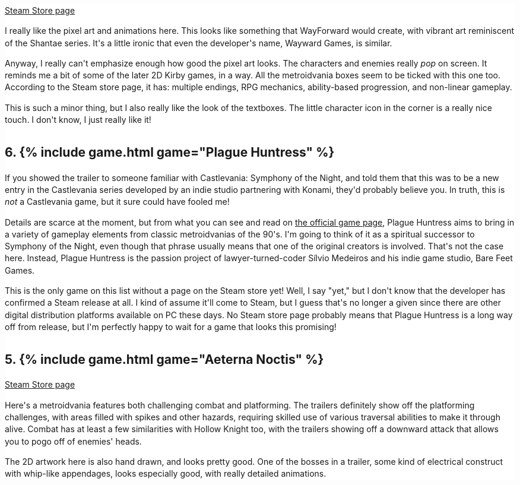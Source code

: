 [Steam Store page](https://store.steampowered.com/app/1167110/Rubi_The_Wayward_Mira/)

I really like the pixel art and animations here. This looks like something that
WayForward would create, with vibrant art reminiscent of the Shantae series.
It's a little ironic that even the developer's name, Wayward Games, is similar.

Anyway, I really can't emphasize enough how good the pixel art looks. The
characters and enemies really *pop* on screen. It reminds me a bit of some of
the later 2D Kirby games, in a way. All the metroidvania boxes seem to be ticked
with this one too. According to the Steam store page, it has: multiple endings,
RPG mechanics, ability-based progression, and non-linear gameplay.

This is such a minor thing, but I also really like the look of the textboxes.
The little character icon in the corner is a really nice touch. I don't know, I
just really like it!

## 6. {% include game.html game="Plague Huntress" %}

If you showed the trailer to someone familiar with Castlevania: Symphony of the
Night, and told them that this was to be a new entry in the Castlevania series
developed by an indie studio partnering with Konami, they'd probably believe
you. In truth, this is *not* a Castlevania game, but it sure could have fooled
me!

Details are scarce at the moment, but from what you can see and read on [the
official game page](http://barefeetgames.com/plaguehuntress/), Plague Huntress
aims to bring in a variety of gameplay elements from classic metroidvanias of
the 90's. I'm going to think of it as a spiritual successor to Symphony of the
Night, even though that phrase usually means that one of the original creators
is involved. That's not the case here. Instead, Plague Huntress is the passion
project of lawyer-turned-coder Sílvio Medeiros and his indie game studio, Bare
Feet Games.

This is the only game on this list without a page on the Steam store yet! Well,
I say "yet," but I don't know that the developer has confirmed a Steam release
at all. I kind of assume it'll come to Steam, but I guess that's no longer a
given since there are other digital distribution platforms available on PC these
days. No Steam store page probably means that Plague Huntress is a long way off
from release, but I'm perfectly happy to wait for a game that looks this
promising!

## 5. {% include game.html game="Aeterna Noctis" %}

[Steam Store page](https://store.steampowered.com/app/1517970/Aeterna_Noctis/)

Here's a metroidvania features both challenging combat and platforming. The
trailers definitely show off the platforming challenges, with areas filled with
spikes and other hazards, requiring skilled use of various traversal abilities
to make it through alive. Combat has at least a few similarities with Hollow
Knight too, with the trailers showing off a downward attack that allows you to
pogo off of enemies' heads.

The 2D artwork here is also hand drawn, and looks pretty good. One of the bosses
in a trailer, some kind of electrical construct with whip-like appendages, looks
especially good, with really detailed animations.

